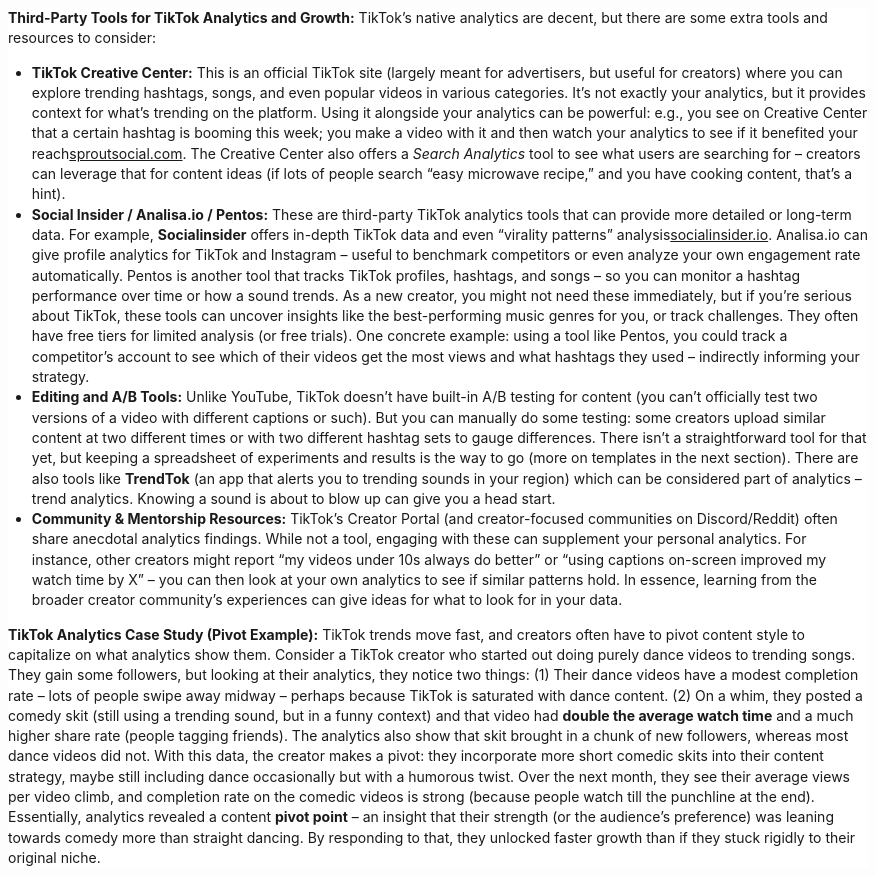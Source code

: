 **Third-Party Tools for TikTok Analytics and Growth:** TikTok’s native analytics are decent, but there are some extra tools and resources to consider:

*   **TikTok Creative Center:** This is an official TikTok site (largely meant for advertisers, but useful for creators) where you can explore trending hashtags, songs, and even popular videos in various categories. It’s not exactly your analytics, but it provides context for what’s trending on the platform. Using it alongside your analytics can be powerful: e.g., you see on Creative Center that a certain hashtag is booming this week; you make a video with it and then watch your analytics to see if it benefited your reach[sproutsocial.com](https://sproutsocial.com/insights/tiktok-metrics/#:~:text=,are%20trending%20across%20the%20app). The Creative Center also offers a _Search Analytics_ tool to see what users are searching for – creators can leverage that for content ideas (if lots of people search “easy microwave recipe,” and you have cooking content, that’s a hint).
*   **Social Insider / Analisa.io / Pentos:** These are third-party TikTok analytics tools that can provide more detailed or long-term data. For example, **Socialinsider** offers in-depth TikTok data and even “virality patterns” analysis[socialinsider.io](https://www.socialinsider.io/tiktok-analytics#:~:text=TikTok%20Analytics%20Tool%20,marketers%20discover%20TikTok%20virality%20patterns). Analisa.io can give profile analytics for TikTok and Instagram – useful to benchmark competitors or even analyze your own engagement rate automatically. Pentos is another tool that tracks TikTok profiles, hashtags, and songs – so you can monitor a hashtag performance over time or how a sound trends. As a new creator, you might not need these immediately, but if you’re serious about TikTok, these tools can uncover insights like the best-performing music genres for you, or track challenges. They often have free tiers for limited analysis (or free trials). One concrete example: using a tool like Pentos, you could track a competitor’s account to see which of their videos get the most views and what hashtags they used – indirectly informing your strategy.
*   **Editing and A/B Tools:** Unlike YouTube, TikTok doesn’t have built-in A/B testing for content (you can’t officially test two versions of a video with different captions or such). But you can manually do some testing: some creators upload similar content at two different times or with two different hashtag sets to gauge differences. There isn’t a straightforward tool for that yet, but keeping a spreadsheet of experiments and results is the way to go (more on templates in the next section). There are also tools like **TrendTok** (an app that alerts you to trending sounds in your region) which can be considered part of analytics – trend analytics. Knowing a sound is about to blow up can give you a head start.
*   **Community & Mentorship Resources:** TikTok’s Creator Portal (and creator-focused communities on Discord/Reddit) often share anecdotal analytics findings. While not a tool, engaging with these can supplement your personal analytics. For instance, other creators might report “my videos under 10s always do better” or “using captions on-screen improved my watch time by X” – you can then look at your own analytics to see if similar patterns hold. In essence, learning from the broader creator community’s experiences can give ideas for what to look for in your data.

**TikTok Analytics Case Study (Pivot Example):** TikTok trends move fast, and creators often have to pivot content style to capitalize on what analytics show them. Consider a TikTok creator who started out doing purely dance videos to trending songs. They gain some followers, but looking at their analytics, they notice two things: (1) Their dance videos have a modest completion rate – lots of people swipe away midway – perhaps because TikTok is saturated with dance content. (2) On a whim, they posted a comedy skit (still using a trending sound, but in a funny context) and that video had **double the average watch time** and a much higher share rate (people tagging friends). The analytics also show that skit brought in a chunk of new followers, whereas most dance videos did not. With this data, the creator makes a pivot: they incorporate more short comedic skits into their content strategy, maybe still including dance occasionally but with a humorous twist. Over the next month, they see their average views per video climb, and completion rate on the comedic videos is strong (because people watch till the punchline at the end). Essentially, analytics revealed a content **pivot point** – an insight that their strength (or the audience’s preference) was leaning towards comedy more than straight dancing. By responding to that, they unlocked faster growth than if they stuck rigidly to their original niche.
